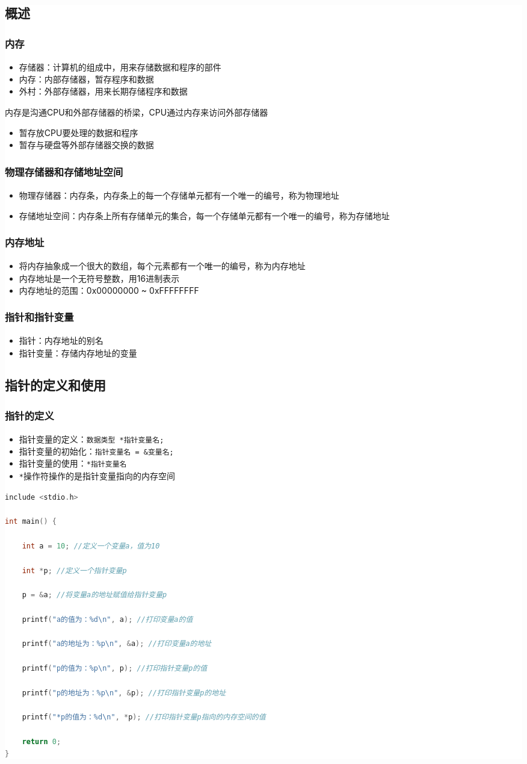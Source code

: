 ## 概述

### 内存

* 存储器：计算机的组成中，用来存储数据和程序的部件
* 内存：内部存储器，暂存程序和数据
* 外村：外部存储器，用来长期存储程序和数据

内存是沟通CPU和外部存储器的桥梁，CPU通过内存来访问外部存储器

* 暂存放CPU要处理的数据和程序
* 暂存与硬盘等外部存储器交换的数据

### 物理存储器和存储地址空间

* 物理存储器：内存条，内存条上的每一个存储单元都有一个唯一的编号，称为物理地址

* 存储地址空间：内存条上所有存储单元的集合，每一个存储单元都有一个唯一的编号，称为存储地址

### 内存地址

* 将内存抽象成一个很大的数组，每个元素都有一个唯一的编号，称为内存地址
* 内存地址是一个无符号整数，用16进制表示
* 内存地址的范围：0x00000000 ~ 0xFFFFFFFF

### 指针和指针变量

* 指针：内存地址的别名
* 指针变量：存储内存地址的变量

## 指针的定义和使用

### 指针的定义

* 指针变量的定义：`数据类型 *指针变量名;`
* 指针变量的初始化：`指针变量名 = &变量名;`
* 指针变量的使用：`*指针变量名`
* `*`操作符操作的是指针变量指向的内存空间

```c
include <stdio.h>

int main() {

    int a = 10; //定义一个变量a，值为10

    int *p; //定义一个指针变量p

    p = &a; //将变量a的地址赋值给指针变量p

    printf("a的值为：%d\n", a); //打印变量a的值

    printf("a的地址为：%p\n", &a); //打印变量a的地址

    printf("p的值为：%p\n", p); //打印指针变量p的值

    printf("p的地址为：%p\n", &p); //打印指针变量p的地址

    printf("*p的值为：%d\n", *p); //打印指针变量p指向的内存空间的值

    return 0;
}
```
